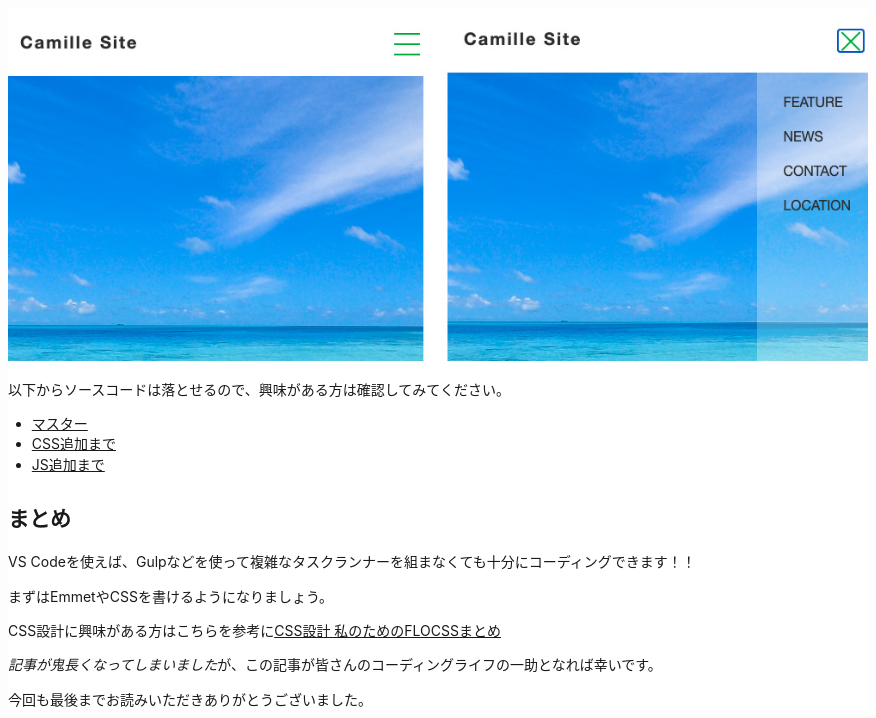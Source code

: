 ![スマホメニューと開閉ボタン](./images/2021/03/entry440-8.jpg)

以下からソースコードは落とせるので、興味がある方は確認してみてください。

* [マスター](https://github.com/yuririn/vs-code-3/)
* [CSS追加まで](https://github.com/yuririn/vs-code-3/tree/complete)
* [JS追加まで](https://github.com/yuririn/vs-code-3/tree/complete-advance)

## まとめ
VS Codeを使えば、Gulpなどを使って複雑なタスクランナーを組まなくても十分にコーディングできます！！

まずはEmmetやCSSを書けるようになりましょう。

CSS設計に興味がある方はこちらを参考に[CSS設計 私のためのFLOCSSまとめ](https://qiita.com/super-mana-chan/items/644c6827be954c8db2c0)

*記事が鬼長くなってしまいました*が、この記事が皆さんのコーディングライフの一助となれば幸いです。

今回も最後までお読みいただきありがとうございました。
